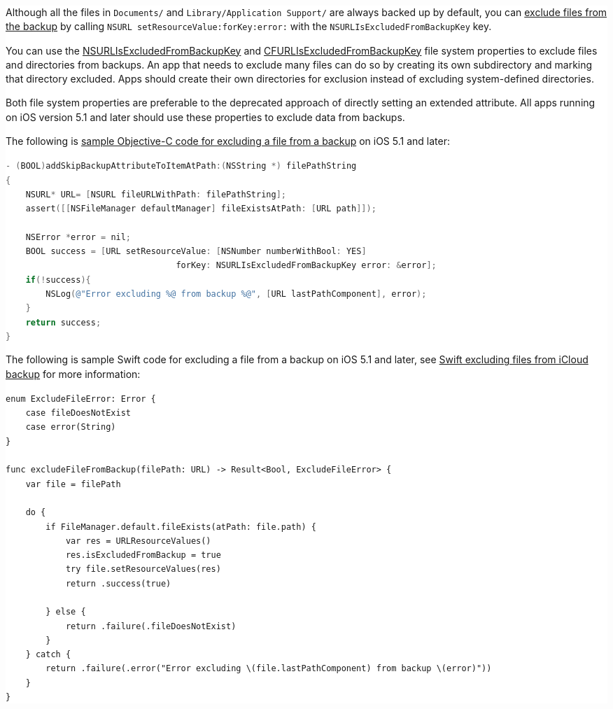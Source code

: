 Although all the files in `Documents/` and `Library/Application Support/` are always backed up by default, you can [exclude files from the backup](https://developer.apple.com/library/content/documentation/FileManagement/Conceptual/FileSystemProgrammingGuide/FileSystemOverview/FileSystemOverview.html#//apple_ref/doc/uid/TP40010672-CH2-SW28 "Where You Should Put Your App\'s Files") by calling `NSURL setResourceValue:forKey:error:` with the `NSURLIsExcludedFromBackupKey` key.

You can use the [NSURLIsExcludedFromBackupKey](https://developer.apple.com/reference/foundation/nsurl#//apple_ref/c/data/NSURLIsExcludedFromBackupKey "NSURLIsExcludedFromBackupKey") and [CFURLIsExcludedFromBackupKey](https://developer.apple.com/reference/corefoundation/cfurl-rd7#//apple_ref/c/data/kCFURLIsExcludedFromBackupKey "kCFURLIsExcludedFromBackupKey") file system properties to exclude files and directories from backups. An app that needs to exclude many files can do so by creating its own subdirectory and marking that directory excluded. Apps should create their own directories for exclusion instead of excluding system-defined directories.

Both file system properties are preferable to the deprecated approach of directly setting an extended attribute. All apps running on iOS version 5.1 and later should use these properties to exclude data from backups.

The following is [sample Objective-C code for excluding a file from a backup](https://developer.apple.com/library/content/qa/qa1719/index.html "How do I prevent files from being backed up to iCloud and iTunes?") on iOS 5.1 and later:

```objectivec
- (BOOL)addSkipBackupAttributeToItemAtPath:(NSString *) filePathString
{
    NSURL* URL= [NSURL fileURLWithPath: filePathString];
    assert([[NSFileManager defaultManager] fileExistsAtPath: [URL path]]);

    NSError *error = nil;
    BOOL success = [URL setResourceValue: [NSNumber numberWithBool: YES]
                                  forKey: NSURLIsExcludedFromBackupKey error: &error];
    if(!success){
        NSLog(@"Error excluding %@ from backup %@", [URL lastPathComponent], error);
    }
    return success;
}
```

The following is sample Swift code for excluding a file from a backup on iOS 5.1 and later, see [Swift excluding files from iCloud backup](https://bencoding.com/2017/02/20/swift-excluding-files-from-icloud-backup/) for more information:

```default
enum ExcludeFileError: Error {
    case fileDoesNotExist
    case error(String)
}

func excludeFileFromBackup(filePath: URL) -> Result<Bool, ExcludeFileError> {
    var file = filePath

    do {
        if FileManager.default.fileExists(atPath: file.path) {
            var res = URLResourceValues()
            res.isExcludedFromBackup = true
            try file.setResourceValues(res)
            return .success(true)

        } else {
            return .failure(.fileDoesNotExist)
        }
    } catch {
        return .failure(.error("Error excluding \(file.lastPathComponent) from backup \(error)"))
    }
}
```
